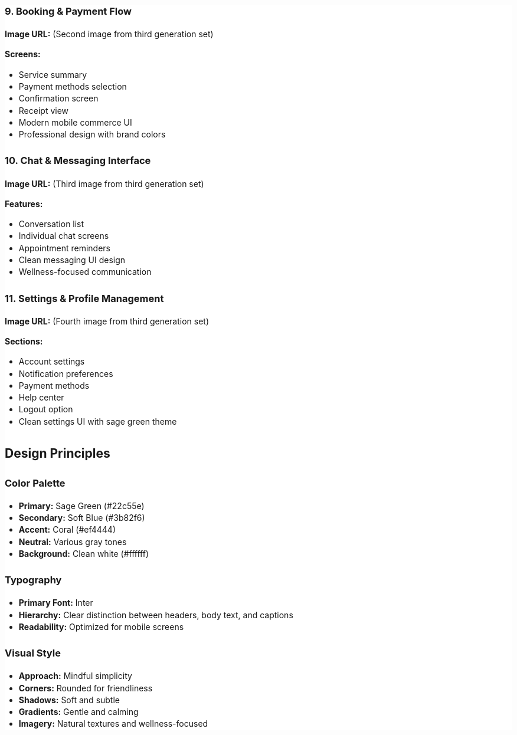 ### 9. Booking & Payment Flow
**Image URL:** (Second image from third generation set)

**Screens:**
- Service summary
- Payment methods selection
- Confirmation screen
- Receipt view
- Modern mobile commerce UI
- Professional design with brand colors

### 10. Chat & Messaging Interface
**Image URL:** (Third image from third generation set)

**Features:**
- Conversation list
- Individual chat screens
- Appointment reminders
- Clean messaging UI design
- Wellness-focused communication

### 11. Settings & Profile Management
**Image URL:** (Fourth image from third generation set)

**Sections:**
- Account settings
- Notification preferences
- Payment methods
- Help center
- Logout option
- Clean settings UI with sage green theme

## Design Principles

### Color Palette
- **Primary:** Sage Green (#22c55e)
- **Secondary:** Soft Blue (#3b82f6)
- **Accent:** Coral (#ef4444)
- **Neutral:** Various gray tones
- **Background:** Clean white (#ffffff)

### Typography
- **Primary Font:** Inter
- **Hierarchy:** Clear distinction between headers, body text, and captions
- **Readability:** Optimized for mobile screens

### Visual Style
- **Approach:** Mindful simplicity
- **Corners:** Rounded for friendliness
- **Shadows:** Soft and subtle
- **Gradients:** Gentle and calming
- **Imagery:** Natural textures and wellness-focused
